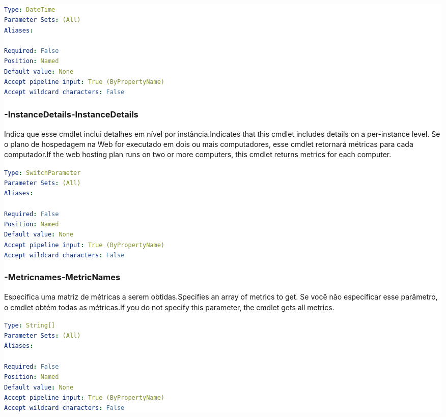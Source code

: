 ```yaml
Type: DateTime
Parameter Sets: (All)
Aliases: 

Required: False
Position: Named
Default value: None
Accept pipeline input: True (ByPropertyName)
Accept wildcard characters: False
```

### <span data-ttu-id="83d86-117">-InstanceDetails</span><span class="sxs-lookup"><span data-stu-id="83d86-117">-InstanceDetails</span></span>
<span data-ttu-id="83d86-118">Indica que esse cmdlet inclui detalhes em nível por instância.</span><span class="sxs-lookup"><span data-stu-id="83d86-118">Indicates that this cmdlet includes details on a per-instance level.</span></span>
<span data-ttu-id="83d86-119">Se o plano de hospedagem na Web for executado em dois ou mais computadores, esse cmdlet retornará métricas para cada computador.</span><span class="sxs-lookup"><span data-stu-id="83d86-119">If the web hosting plan runs on two or more computers, this cmdlet returns metrics for each computer.</span></span>

```yaml
Type: SwitchParameter
Parameter Sets: (All)
Aliases: 

Required: False
Position: Named
Default value: None
Accept pipeline input: True (ByPropertyName)
Accept wildcard characters: False
```

### <span data-ttu-id="83d86-120">-Metricnames</span><span class="sxs-lookup"><span data-stu-id="83d86-120">-MetricNames</span></span>
<span data-ttu-id="83d86-121">Especifica uma matriz de métricas a serem obtidas.</span><span class="sxs-lookup"><span data-stu-id="83d86-121">Specifies an array of metrics to get.</span></span>
<span data-ttu-id="83d86-122">Se você não especificar esse parâmetro, o cmdlet obtém todas as métricas.</span><span class="sxs-lookup"><span data-stu-id="83d86-122">If you do not specify this parameter, the cmdlet gets all metrics.</span></span>

```yaml
Type: String[]
Parameter Sets: (All)
Aliases: 

Required: False
Position: Named
Default value: None
Accept pipeline input: True (ByPropertyName)
Accept wildcard characters: False
```
